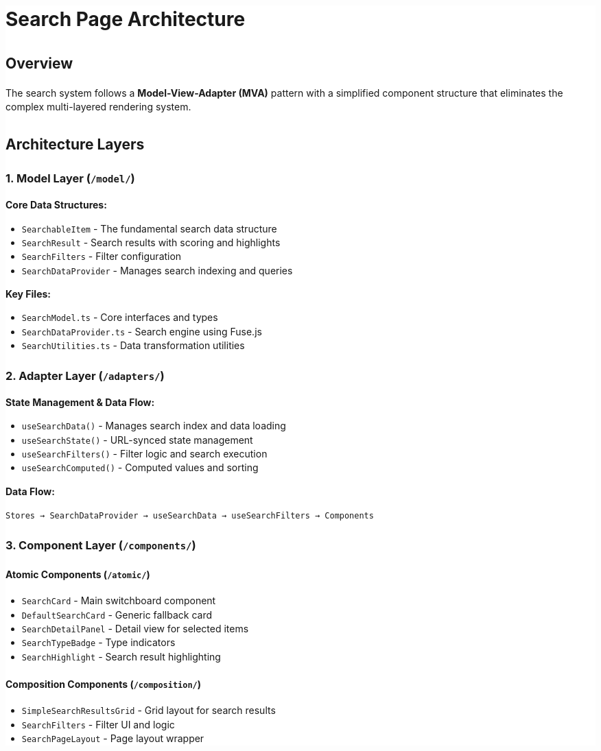 # Search Page Architecture

## Overview

The search system follows a **Model-View-Adapter (MVA)** pattern with a simplified component structure that eliminates the complex multi-layered rendering system.

## Architecture Layers

### 1. Model Layer (`/model/`)

**Core Data Structures:**

- `SearchableItem` - The fundamental search data structure
- `SearchResult` - Search results with scoring and highlights
- `SearchFilters` - Filter configuration
- `SearchDataProvider` - Manages search indexing and queries

**Key Files:**

- `SearchModel.ts` - Core interfaces and types
- `SearchDataProvider.ts` - Search engine using Fuse.js
- `SearchUtilities.ts` - Data transformation utilities

### 2. Adapter Layer (`/adapters/`)

**State Management & Data Flow:**

- `useSearchData()` - Manages search index and data loading
- `useSearchState()` - URL-synced state management
- `useSearchFilters()` - Filter logic and search execution
- `useSearchComputed()` - Computed values and sorting

**Data Flow:**

```
Stores → SearchDataProvider → useSearchData → useSearchFilters → Components
```

### 3. Component Layer (`/components/`)

#### Atomic Components (`/atomic/`)

- `SearchCard` - Main switchboard component
- `DefaultSearchCard` - Generic fallback card
- `SearchDetailPanel` - Detail view for selected items
- `SearchTypeBadge` - Type indicators
- `SearchHighlight` - Search result highlighting

#### Composition Components (`/composition/`)

- `SimpleSearchResultsGrid` - Grid layout for search results
- `SearchFilters` - Filter UI and logic
- `SearchPageLayout` - Page layout wrapper
